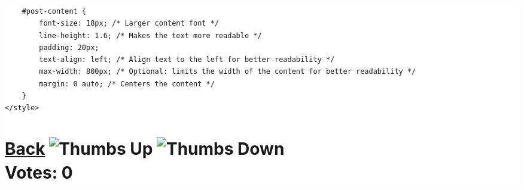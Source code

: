         #post-content {
            font-size: 18px; /* Larger content font */
            line-height: 1.6; /* Makes the text more readable */
            padding: 20px;
            text-align: left; /* Align text to the left for better readability */
            max-width: 800px; /* Optional: limits the width of the content for better readability */
            margin: 0 auto; /* Centers the content */
        }
    </style>
</head>
<body>
    <h1 id="post-title">
        <a href="/portfolio_2025/studentBlogs/" class="back-button">Back</a>
        <span id="title-text"></span>
        <span class="thumbs">
            <img id="thumbs-up" class="thumb-icon" src="{{site.baseurl}}/images/thumbs-up.png" alt="Thumbs Up">
            <img id="thumbs-down" class="thumb-icon" src="{{site.baseurl}}/images/thumbs-down.png" alt="Thumbs Down">
            <div class="votes">Votes: 0</div>
        </span>
    </h1>
    <div id="post-content"></div>
<script type="module">
    import {javaURI, fetchOptions} from '{{site.baseurl}}/assets/js/api/config.js';
    document.addEventListener("DOMContentLoaded", function () {
        // Get the title from the URL after ?post=
        const urlParams = new URLSearchParams(window.location.search);
        const title = urlParams.get('post');
        const formattedTitle = title.replace(/_/g, ' ');
        // Set the title
        document.getElementById("title-text").innerText = formattedTitle;
        // Handling thumbs up and thumbs down
        let votes = 0; // initial vote count
        // Check if the user has already voted for this post
        let hasVoted = localStorage.getItem(`hasVoted_${title}`) === 'true';
        // Fetch the initial vote count
        fetch(`${javaURI}/blogs/blog/voteCount`, {
            method: 'POST',
            headers: {
                'Content-Type': 'application/json'
            },
            body: JSON.stringify({ title: formattedTitle })
        })
        .then(response => {
            if (!response.ok) {
                throw new Error('Network response was not ok ' + response.statusText);
            }
            return response.json();
        })
        .then(data => {
            console.log('Response data:', data);  // Log the response data
            if (data.votes !== undefined) {
                votes = data.votes;
                console.log('Votes:', votes);
                updateVotes();
            } else {
                console.error('Votes property is missing in the response data');
            }
        })
        .catch(error => {
            console.error('Error:', error);
        });
        document.getElementById('thumbs-up').addEventListener('click', function () {